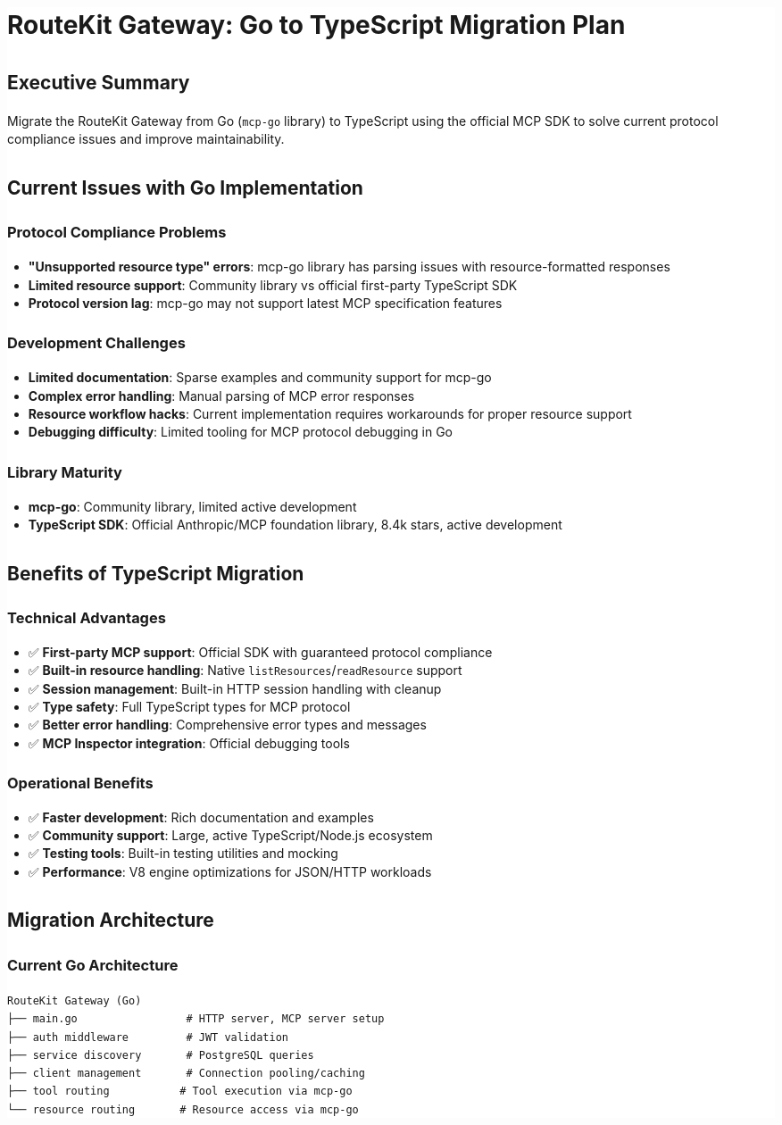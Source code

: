 # RouteKit Gateway: Go to TypeScript Migration Plan

## Executive Summary

Migrate the RouteKit Gateway from Go (`mcp-go` library) to TypeScript using the official MCP SDK to solve current protocol compliance issues and improve maintainability.

## Current Issues with Go Implementation

### Protocol Compliance Problems
- **"Unsupported resource type" errors**: mcp-go library has parsing issues with resource-formatted responses
- **Limited resource support**: Community library vs official first-party TypeScript SDK
- **Protocol version lag**: mcp-go may not support latest MCP specification features

### Development Challenges
- **Limited documentation**: Sparse examples and community support for mcp-go
- **Complex error handling**: Manual parsing of MCP error responses 
- **Resource workflow hacks**: Current implementation requires workarounds for proper resource support
- **Debugging difficulty**: Limited tooling for MCP protocol debugging in Go

### Library Maturity
- **mcp-go**: Community library, limited active development
- **TypeScript SDK**: Official Anthropic/MCP foundation library, 8.4k stars, active development

## Benefits of TypeScript Migration

### Technical Advantages
- ✅ **First-party MCP support**: Official SDK with guaranteed protocol compliance
- ✅ **Built-in resource handling**: Native `listResources`/`readResource` support
- ✅ **Session management**: Built-in HTTP session handling with cleanup
- ✅ **Type safety**: Full TypeScript types for MCP protocol
- ✅ **Better error handling**: Comprehensive error types and messages
- ✅ **MCP Inspector integration**: Official debugging tools

### Operational Benefits
- ✅ **Faster development**: Rich documentation and examples
- ✅ **Community support**: Large, active TypeScript/Node.js ecosystem
- ✅ **Testing tools**: Built-in testing utilities and mocking
- ✅ **Performance**: V8 engine optimizations for JSON/HTTP workloads

## Migration Architecture

### Current Go Architecture
```
RouteKit Gateway (Go)
├── main.go                 # HTTP server, MCP server setup
├── auth middleware         # JWT validation  
├── service discovery       # PostgreSQL queries
├── client management       # Connection pooling/caching
├── tool routing           # Tool execution via mcp-go
└── resource routing       # Resource access via mcp-go
```
